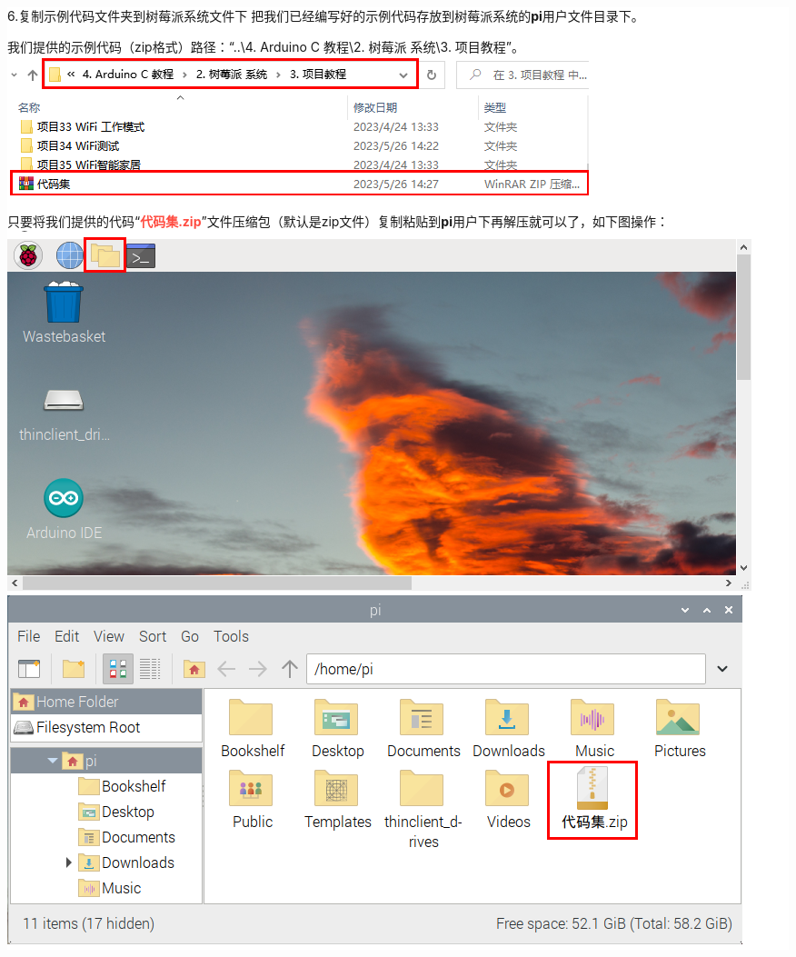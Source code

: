 6.复制示例代码文件夹到树莓派系统文件下
把我们已经编写好的示例代码存放到树莓派系统的**pi**用户文件目录下。

我们提供的示例代码（zip格式）路径：“..\4. Arduino C 教程\2. 树莓派 系统\3. 项目教程”。
![图片不存在](./Arduino/media/a6618c8b20be05f4d4173584adeefa8a.png)

只要将我们提供的代码“<span style="color: rgb(255, 76, 65);">**代码集.zip**</span>”文件压缩包（默认是zip文件）复制粘贴到**pi**用户下再解压就可以了，如下图操作：
![图片不存在](./Arduino/media/85a675398cf79f120540b73d29a1d2dc.png)
![图片不存在](./Arduino/media/dd2fa3f1e2e10d71b3eb0c761ea766e6.png)